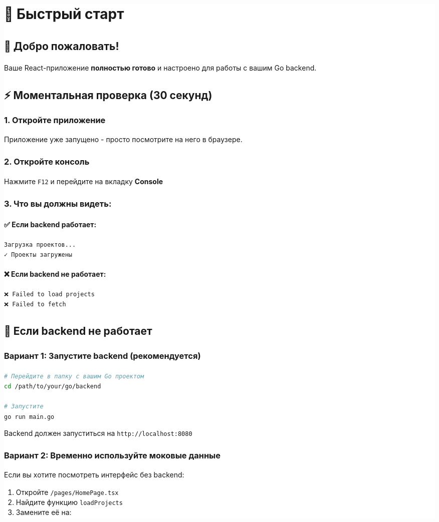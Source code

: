 # 🚀 Быстрый старт

## 👋 Добро пожаловать!

Ваше React-приложение **полностью готово** и настроено для работы с вашим Go backend.

## ⚡ Моментальная проверка (30 секунд)

### 1. Откройте приложение
Приложение уже запущено - просто посмотрите на него в браузере.

### 2. Откройте консоль
Нажмите `F12` и перейдите на вкладку **Console**

### 3. Что вы должны видеть:

#### ✅ Если backend работает:
```
Загрузка проектов...
✓ Проекты загружены
```

#### ❌ Если backend не работает:
```
❌ Failed to load projects
❌ Failed to fetch
```

## 🔧 Если backend не работает

### Вариант 1: Запустите backend (рекомендуется)

```bash
# Перейдите в папку с вашим Go проектом
cd /path/to/your/go/backend

# Запустите
go run main.go
```

Backend должен запуститься на `http://localhost:8080`

### Вариант 2: Временно используйте моковые данные

Если вы хотите посмотреть интерфейс без backend:

1. Откройте `/pages/HomePage.tsx`
2. Найдите функцию `loadProjects`
3. Замените её на:
